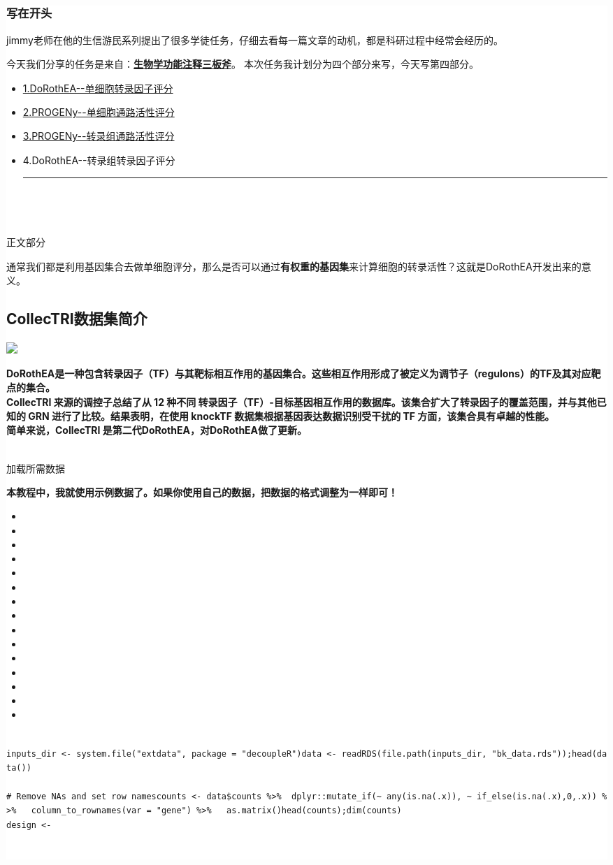 <div><section><mp-common-profile data-pluginname="mpprofile" data-id="Mzg2NDcxMzYwNg==" data-headimg="http://mmbiz.qpic.cn/sz_mmbiz_png/xVhD7345Sks7JhVxUX46ZKxPSob6ptqIZgnIEnHOn5VMwCX8sN6MQy1Pq4XXFEOJ6grAmsoQugyCDKOZictDBHA/0?wx_fmt=png" data-nickname="生信小博士" data-alias="bioinformatics_Dr" data-signature="【生物信息学】R语言开始，学习生信。Seurat，单细胞测序，空间转录组。 Python，scanpy，cell2location。资料分享" data-from="0" data-is_biz_ban="0"></mp-common-profile></section><h3 data-tool="mdnice编辑器"><span><strong><span>写在开头</span></strong></span></h3><p><span>jimmy老师在他的生信游民系列提出了很多学徒任务，仔细去看每一篇文章的动机，都是科研过程中经常会经历的。</span></p><p><span>今天我们分享的任务是来自：</span><strong><span><a target="_blank" href="http://mp.weixin.qq.com/s?__biz=MzAxMDkxODM1Ng==&amp;mid=2247526714&amp;idx=1&amp;sn=aba39bc658288a9f607b13bfdf0a0346&amp;chksm=9b4b2981ac3ca097398092480e463c9f7ea87f72635d3bcb50e6f02af8cb2488b8a45acccaa3&amp;scene=21#wechat_redirect" textvalue="生物学功能注释三板斧" linktype="text" imgurl="" imgdata="null" data-itemshowtype="0" tab="innerlink" data-linktype="2" hasload="1">生物学功能注释三板斧</a></span></strong><span>。 本次任务我计划分为四个部分来写，今天写第四部分。</span><span></span></p><ul><li><p><a target="_blank" href="http://mp.weixin.qq.com/s?__biz=Mzg2NDcxMzYwNg==&amp;mid=2247486732&amp;idx=1&amp;sn=e7fdb946204fbcd19764c189019979eb&amp;chksm=ce6463e5f913eaf38f3a14e90f33b3aa4f417ac0cd7520ff495a5f37f80538f5dab7f5e4de74&amp;scene=21#wechat_redirect" textvalue="1.DoRothEA--单细胞转录因子评分" linktype="text" imgurl="" imgdata="null" data-itemshowtype="0" tab="innerlink" data-linktype="2" hasload="1"><span>1.DoRothEA--单细胞转录因子评分</span></a><span></span></p></li><li><p><a target="_blank" href="http://mp.weixin.qq.com/s?__biz=Mzg2NDcxMzYwNg==&amp;mid=2247486720&amp;idx=1&amp;sn=448a51fb82b5262aa0a6c57268afe67e&amp;chksm=ce6463e9f913eaffe7082a2f1b44e4e85e78f66969982d7352f9b9e6ae39a0ccea54f9c3f39d&amp;scene=21#wechat_redirect" textvalue="2.PROGENy--单细胞通路活性评分" linktype="text" imgurl="" imgdata="null" data-itemshowtype="0" tab="innerlink" data-linktype="2" hasload="1"><span>2.PROGENy--单细胞通路活性评分</span></a><span></span></p></li><li><p><a target="_blank" href="http://mp.weixin.qq.com/s?__biz=Mzg2NDcxMzYwNg==&amp;mid=2247486777&amp;idx=1&amp;sn=85888ea3e5c0fca9f7ec6cf12ca3e3da&amp;chksm=ce6463d0f913eac6a0e91b3510f71c92509ac6ec36feca6ad1ee1e9e818d2836f03d3b06881d&amp;scene=21#wechat_redirect" textvalue="3.PROGENy--转录组通路活性评分" linktype="text" imgurl="" imgdata="null" data-itemshowtype="0" tab="innerlink" data-linktype="2"><span>3.PROGENy--转录组通路活性评分</span></a><span></span></p></li><li><p><span>4.<span>DoRothEA--转录组转录因子评分</span></span></p><hr><p><br></p></li></ul><p><br></p><p><span>正文部分</span><br></p><p>通常我们都是利用基因集合去做单细胞评分，那么是否可以通过<strong>有权重的基因集</strong>来计算细胞的转录活性？<span>这就是DoRothEA开发出来的意义。</span></p><h2 data-tool="mdnice编辑器"><span>CollecTRI数据集简介</span></h2><pre data-tool="mdnice编辑器"></pre><p><img data-imgfileid="100003143" data-ratio="0.75" data-src="https://mmbiz.qpic.cn/sz_mmbiz_png/xVhD7345Skt4y6dB68KVcrmGWpkkA5yTMPy6ic6MjbrbibvEskyAs80tGj9b5OFHXfFRQLic8I5mibgcgXHSdqiajuA/640?wx_fmt=other&amp;from=appmsg&amp;tp=webp&amp;wxfrom=5&amp;wx_lazy=1&amp;wx_co=1" data-type="png" data-w="1080" src="https://mmbiz.qpic.cn/sz_mmbiz_png/xVhD7345Skt4y6dB68KVcrmGWpkkA5yTMPy6ic6MjbrbibvEskyAs80tGj9b5OFHXfFRQLic8I5mibgcgXHSdqiajuA/640?wx_fmt=other&amp;from=appmsg&amp;tp=webp&amp;wxfrom=5&amp;wx_lazy=1&amp;wx_co=1"></p><section><strong><span><span>DoRothEA是一种包含转录因子（TF）与其靶标相互作用的基因集合。这些相互作用形成了被定义为调节子（regulons）的TF及其对应靶点的集合。</span></span></strong></section><section><strong><span>CollecTRI 来源的调控子总结了从 12 种不同 转录因子（TF）-目标基因相互作用的数据库。该集合扩大了转录因子的覆盖范围，并与其他已知的 GRN 进行了比较。结果表明，在使用 knockTF 数据集根据基因表达数据识别受干扰的 TF 方面，该集合具有卓越的性能。</span></strong></section><section><strong><span>简单来说，CollecTRI 是第二代DoRothEA，对DoRothEA做了更新。</span></strong></section><section><strong><span><br></span></strong></section><p><span>加载所需数据</span></p><pre data-tool="mdnice编辑器"></pre><section><strong>本教程中，我就使用示例数据了。如果你使用自己的数据，把数据的格式调整为一样即可！</strong></section><section><ul><li><li><li><li><li><li><li><li><li><li><li><li><li><li><li></ul><pre data-lang="kotlin"><code><span><br></span></code><code><span>inputs_dir &lt;- system.file(<span>"extdata"</span>, <span>package</span> = <span>"decoupleR"</span>)</span></code><code><span><span>data</span> &lt;- readRDS(file.path(inputs_dir, <span>"bk_data.rds"</span>));head(<span>data</span>())</span></code><code><span><br></span></code><code><span><br></span></code><code><span># Remove NAs and <span>set</span> row names</span></code><code><span>counts &lt;- <span>data</span>$counts %&gt;%</span></code><code><span>  dplyr::mutate_if(~ any(<span>is</span>.na(.x)), ~ if_else(<span>is</span>.na(.x),<span>0</span>,.x)) %&gt;% </span></code><code><span>  column_to_rownames(<span>var</span> = <span>"gene"</span>) %&gt;% </span></code><code><span>  <span>as</span>.matrix()</span></code><code><span>head(counts);dim(counts)</span></code><code><span><br></span></code><code><span>design &lt;-